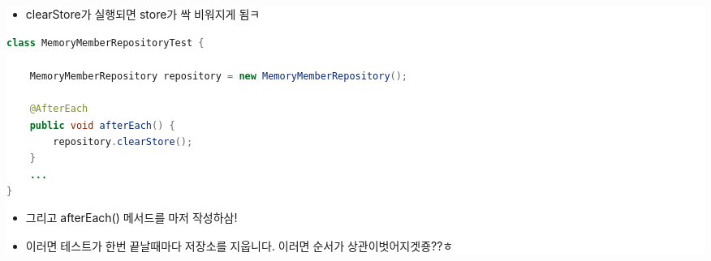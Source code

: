 - clearStore가 실행되면 store가 싹 비워지게 됨ㅋ

```java
class MemoryMemberRepositoryTest {

    MemoryMemberRepository repository = new MemoryMemberRepository();

    @AfterEach
    public void afterEach() {
        repository.clearStore();
    }
    ...
}

```

- 그리고 afterEach() 메서드를 마저 작성하삼!

- 이러면 테스트가 한번 끝날때마다 저장소를 지웁니다. 이러면 순서가 상관이벗어지겟죵??ㅎ
